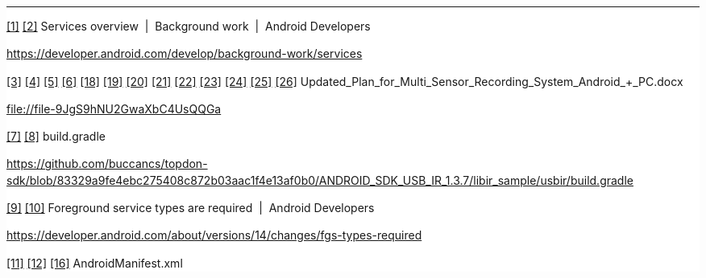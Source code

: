 ------------------------------------------------------------------------

[\[1\]](https://developer.android.com/develop/background-work/services#:~:text=A%20foreground%20service%20performs%20some,isn%27t%20interacting%20with%20the%20app)
[\[2\]](https://developer.android.com/develop/background-work/services#:~:text=Caution%3A%20A%20service%20runs%20in,ANR%29%20errors)
Services overview  \|  Background work  \|  Android Developers

<https://developer.android.com/develop/background-work/services>

[\[3\]](file://file-9JgS9hNU2GwaXbC4UsQQGa#:~:text=Camera%20Capture%20,RAW%20images%20at%20intervals%20during)
[\[4\]](file://file-9JgS9hNU2GwaXbC4UsQQGa#:~:text=High,A%20compromise)
[\[5\]](file://file-9JgS9hNU2GwaXbC4UsQQGa#:~:text=standard,tested%20on%20the%20specific%20hardware)
[\[6\]](file://file-9JgS9hNU2GwaXbC4UsQQGa#:~:text=Shimmer%20Integration%3A%20Utilize%20the%20Shimmer,that%20we%20want%20minimal%20delay)
[\[18\]](file://file-9JgS9hNU2GwaXbC4UsQQGa#:~:text=Shimmer%20sensor%20integration%3A%20Shimmer%20provides,data%20stream%20at%20start%2Fstop%20events)
[\[19\]](file://file-9JgS9hNU2GwaXbC4UsQQGa#:~:text=processing,resolution%20stills%20are)
[\[20\]](file://file-9JgS9hNU2GwaXbC4UsQQGa#:~:text=up%20to%203%20streams%20if,tested%20on%20the%20specific%20hardware)
[\[21\]](file://file-9JgS9hNU2GwaXbC4UsQQGa#:~:text=recorder%20,tested%20on%20the%20specific%20hardware)
[\[22\]](file://file-9JgS9hNU2GwaXbC4UsQQGa#:~:text=Handling%20high,device%20when%20doing%20multiple%20tasks)
[\[23\]](file://file-9JgS9hNU2GwaXbC4UsQQGa#:~:text=Camera%20Capture%20,does%20support%20it%2C%20you%20can)
[\[24\]](file://file-9JgS9hNU2GwaXbC4UsQQGa#:~:text=Use%20an%20external%20IR%20camera,to%20integrate%20such%20cameras)
[\[25\]](file://file-9JgS9hNU2GwaXbC4UsQQGa#:~:text=the%20app,with%20too%20many%20small%20packets)
[\[26\]](file://file-9JgS9hNU2GwaXbC4UsQQGa#:~:text=might%20be%20to%20record%20the,by%20timestamping)
Updated_Plan_for_Multi_Sensor_Recording_System_Android\_+\_PC.docx

<file://file-9JgS9hNU2GwaXbC4UsQQGa>

[\[7\]](https://github.com/buccancs/topdon-sdk/blob/83329a9fe4ebc275408c872b03aac1f4e13af0b0/ANDROID_SDK_USB_IR_1.3.7/libir_sample/usbir/build.gradle#L18-L26)
[\[8\]](https://github.com/buccancs/topdon-sdk/blob/83329a9fe4ebc275408c872b03aac1f4e13af0b0/ANDROID_SDK_USB_IR_1.3.7/libir_sample/usbir/build.gradle#L44-L51)
build.gradle

<https://github.com/buccancs/topdon-sdk/blob/83329a9fe4ebc275408c872b03aac1f4e13af0b0/ANDROID_SDK_USB_IR_1.3.7/libir_sample/usbir/build.gradle>

[\[9\]](https://developer.android.com/about/versions/14/changes/fgs-types-required#:~:text=FOREGROUND_SERVICE_TYPE_CAMERA%20Runtime%20prerequisites)
[\[10\]](https://developer.android.com/about/versions/14/changes/fgs-types-required#:~:text=match%20at%20L755%20FOREGROUND_SERVICE_TYPE_MICROPHONE%20Runtime,prerequisites)
Foreground service types are required  \|  Android Developers

<https://developer.android.com/about/versions/14/changes/fgs-types-required>

[\[11\]](https://github.com/buccancs/topdon-sdk/blob/83329a9fe4ebc275408c872b03aac1f4e13af0b0/ANDROID_SDK_USB_IR_1.3.7/libir_sample/usbir/src/main/AndroidManifest.xml#L28-L36)
[\[12\]](https://github.com/buccancs/topdon-sdk/blob/83329a9fe4ebc275408c872b03aac1f4e13af0b0/ANDROID_SDK_USB_IR_1.3.7/libir_sample/usbir/src/main/AndroidManifest.xml#L10-L18)
[\[16\]](https://github.com/buccancs/topdon-sdk/blob/83329a9fe4ebc275408c872b03aac1f4e13af0b0/ANDROID_SDK_USB_IR_1.3.7/libir_sample/usbir/src/main/AndroidManifest.xml#L80-L84)
AndroidManifest.xml
